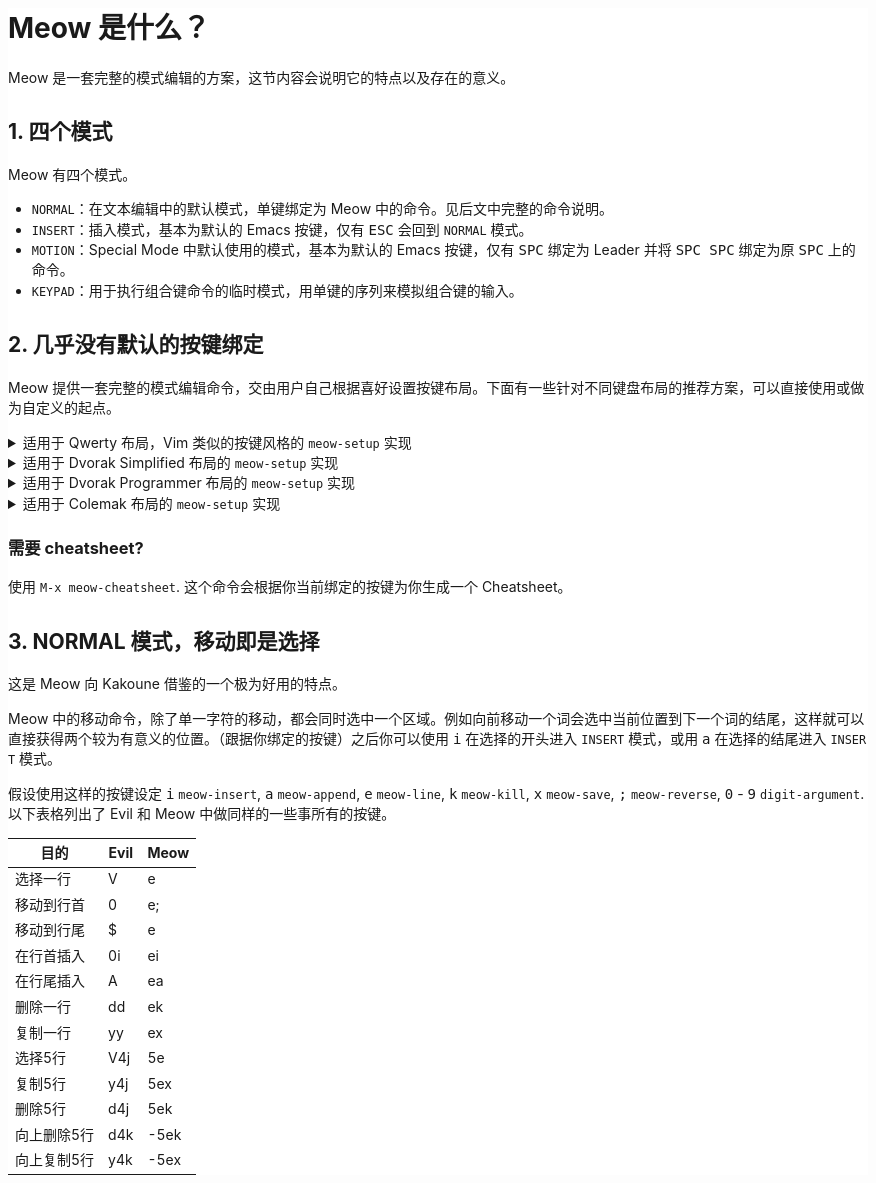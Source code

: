 # Meow 是什么？

Meow 是一套完整的模式编辑的方案，这节内容会说明它的特点以及存在的意义。

## 1. 四个模式

Meow 有四个模式。

* `NORMAL`：在文本编辑中的默认模式，单键绑定为 Meow 中的命令。见后文中完整的命令说明。
* `INSERT`：插入模式，基本为默认的 Emacs 按键，仅有 <kbd>ESC</kbd> 会回到 `NORMAL` 模式。
* `MOTION`：Special Mode 中默认使用的模式，基本为默认的 Emacs 按键，仅有 <kbd>SPC</kbd> 绑定为 Leader 并将 <kbd>SPC SPC</kbd> 绑定为原 <kbd>SPC</kbd> 上的命令。
* `KEYPAD`：用于执行组合键命令的临时模式，用单键的序列来模拟组合键的输入。

## 2. 几乎没有默认的按键绑定
<a id="keybinding"></a>Meow 提供一套完整的模式编辑命令，交由用户自己根据喜好设置按键布局。下面有一些针对不同键盘布局的推荐方案，可以直接使用或做为自定义的起点。

<details><summary>适用于 Qwerty 布局，Vim 类似的按键风格的 <code>meow-setup</code> 实现</summary></details>

<details><summary>适用于 Dvorak Simplified 布局的 <code>meow-setup</code> 实现</summary></details>

<details><summary>适用于 Dvorak Programmer 布局的 <code>meow-setup</code> 实现</summary></details>

<details><summary>适用于 Colemak 布局的 <code>meow-setup</code> 实现</summary></details>

### 需要 cheatsheet?

使用 `M-x meow-cheatsheet`. 这个命令会根据你当前绑定的按键为你生成一个 Cheatsheet。

## 3. NORMAL 模式，移动即是选择
这是 Meow 向 Kakoune 借鉴的一个极为好用的特点。

Meow 中的移动命令，除了单一字符的移动，都会同时选中一个区域。例如向前移动一个词会选中当前位置到下一个词的结尾，这样就可以直接获得两个较为有意义的位置。（跟据你绑定的按键）之后你可以使用 <kbd>i</kbd> 在选择的开头进入 `INSERT` 模式，或用 <kbd>a</kbd> 在选择的结尾进入 `INSERT` 模式。

假设使用这样的按键设定 <kbd>i</kbd> `meow-insert`, <kbd>a</kbd> `meow-append`, <kbd>e</kbd> `meow-line`, <kbd>k</kbd> `meow-kill`, <kbd>x</kbd> `meow-save`, <kbd>;</kbd> `meow-reverse`, <kbd>0</kbd> - <kbd>9</kbd> `digit-argument`.以下表格列出了 Evil 和 Meow 中做同样的一些事所有的按键。

| 目的        | Evil | Meow |
|-------------|------|------|
| 选择一行    | V    | e   |
| 移动到行首  | 0    | e;    |
| 移动到行尾  | $    | e    |
| 在行首插入  | 0i   | ei   |
| 在行尾插入  | A    | ea   |
| 删除一行    | dd   | ek   |
| 复制一行    | yy   | ex   |
| 选择5行     | V4j  | 5e   |
| 复制5行     | y4j  | 5ex  |
| 删除5行     | d4j  | 5ek  |
| 向上删除5行 | d4k  | -5ek |
| 向上复制5行 | y4k  | -5ex |
